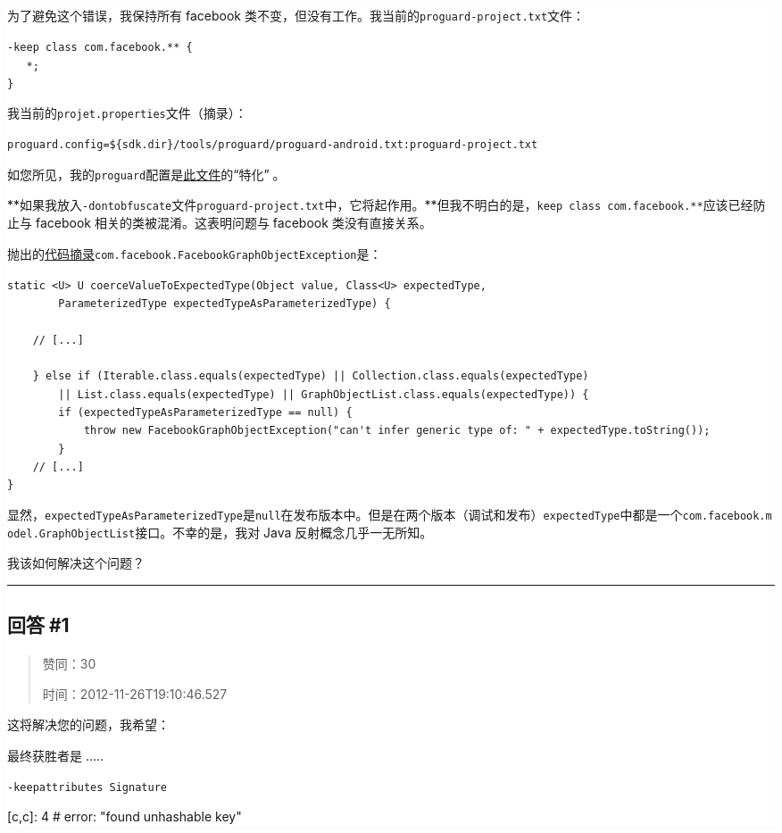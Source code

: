 为了避免这个错误，我保持所有 facebook 类不变，但没有工作。我当前的`proguard-project.txt`文件：

```
-keep class com.facebook.** {
   *;
} 
```

我当前的`projet.properties`文件（摘录）：

```
proguard.config=${sdk.dir}/tools/proguard/proguard-android.txt:proguard-project.txt 
```

如您所见，我的`proguard`配置是[此文件](https://gist.github.com/4148345)的“特化” 。

**如果我放入`-dontobfuscate`文件`proguard-project.txt`中，它将起作用。**但我不明白的是，`keep class com.facebook.**`应该已经防止与 facebook 相关的类被混淆。这表明问题与 facebook 类没有直接关系。

抛出的[代码摘录](https://github.com/facebook/facebook-android-sdk/blob/sdk-version-3.0.2.b/facebook/src/com/facebook/model/GraphObject.java#L278)`com.facebook.FacebookGraphObjectException`是：

```
static <U> U coerceValueToExpectedType(Object value, Class<U> expectedType, 
        ParameterizedType expectedTypeAsParameterizedType) {

    // [...]

    } else if (Iterable.class.equals(expectedType) || Collection.class.equals(expectedType)
        || List.class.equals(expectedType) || GraphObjectList.class.equals(expectedType)) {
        if (expectedTypeAsParameterizedType == null) {
            throw new FacebookGraphObjectException("can't infer generic type of: " + expectedType.toString());
        }
    // [...]
} 
```

显然，`expectedTypeAsParameterizedType`是`null`在发布版本中。但是在两个版本（调试和发布）`expectedType`中都是一个`com.facebook.model.GraphObjectList`接口。不幸的是，我对 Java 反射概念几乎一无所知。

我该如何解决这个问题？

* * *

## 回答 #1

> 赞同：30
> 
> 时间：2012-11-26T19:10:46.527

这将解决您的问题，我希望：

最终获胜者是 .....

```
-keepattributes Signature 
```


   [c,c]: 4 # error: "found unhashable key"